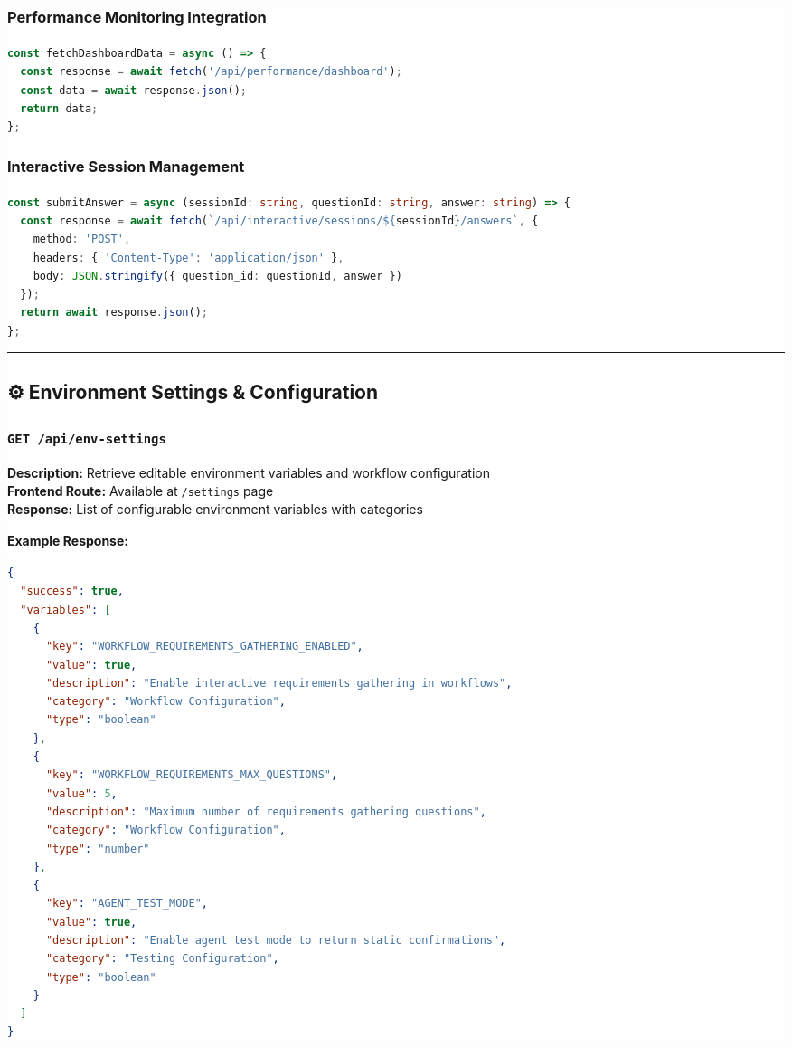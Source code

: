 ### Performance Monitoring Integration
```typescript
const fetchDashboardData = async () => {
  const response = await fetch('/api/performance/dashboard');
  const data = await response.json();
  return data;
};
```

### Interactive Session Management
```typescript
const submitAnswer = async (sessionId: string, questionId: string, answer: string) => {
  const response = await fetch(`/api/interactive/sessions/${sessionId}/answers`, {
    method: 'POST',
    headers: { 'Content-Type': 'application/json' },
    body: JSON.stringify({ question_id: questionId, answer })
  });
  return await response.json();
};
```

---

## ⚙️ Environment Settings & Configuration

### `GET /api/env-settings`
**Description:** Retrieve editable environment variables and workflow configuration  
**Frontend Route:** Available at `/settings` page  
**Response:** List of configurable environment variables with categories

**Example Response:**
```json
{
  "success": true,
  "variables": [
    {
      "key": "WORKFLOW_REQUIREMENTS_GATHERING_ENABLED",
      "value": true,
      "description": "Enable interactive requirements gathering in workflows",
      "category": "Workflow Configuration",
      "type": "boolean"
    },
    {
      "key": "WORKFLOW_REQUIREMENTS_MAX_QUESTIONS",
      "value": 5,
      "description": "Maximum number of requirements gathering questions",
      "category": "Workflow Configuration", 
      "type": "number"
    },
    {
      "key": "AGENT_TEST_MODE",
      "value": true,
      "description": "Enable agent test mode to return static confirmations",
      "category": "Testing Configuration",
      "type": "boolean"
    }
  ]
}
```
